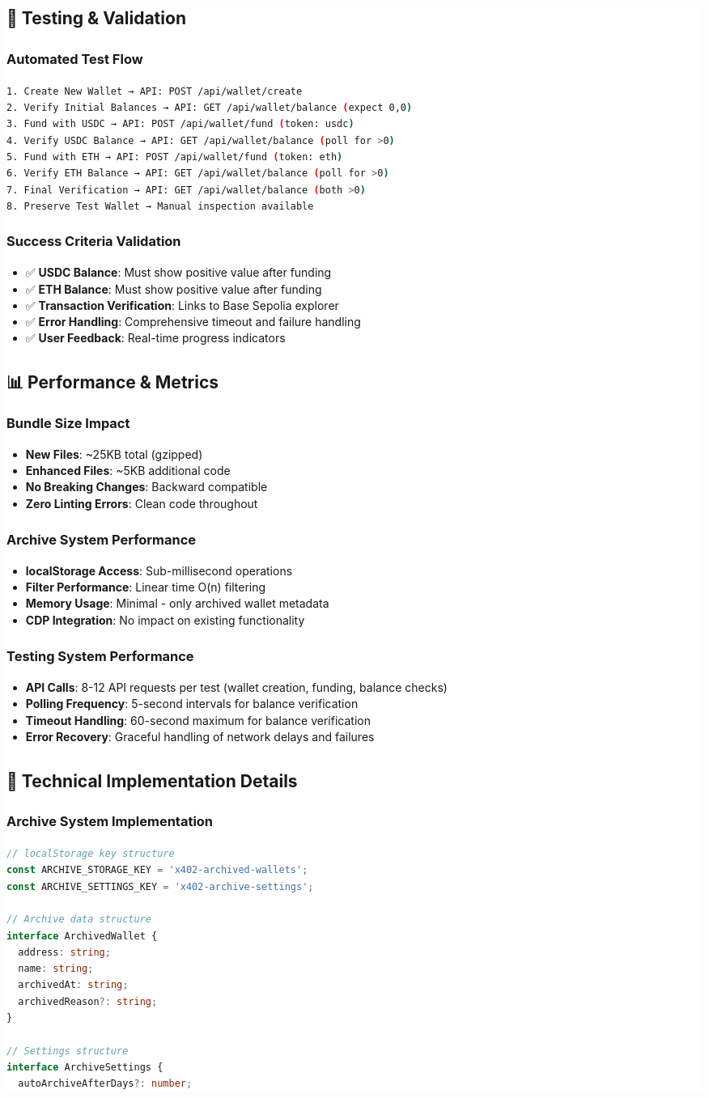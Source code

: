 ## 🧪 Testing & Validation

### Automated Test Flow
```bash
1. Create New Wallet → API: POST /api/wallet/create
2. Verify Initial Balances → API: GET /api/wallet/balance (expect 0,0)
3. Fund with USDC → API: POST /api/wallet/fund (token: usdc)
4. Verify USDC Balance → API: GET /api/wallet/balance (poll for >0)
5. Fund with ETH → API: POST /api/wallet/fund (token: eth)
6. Verify ETH Balance → API: GET /api/wallet/balance (poll for >0)
7. Final Verification → API: GET /api/wallet/balance (both >0)
8. Preserve Test Wallet → Manual inspection available
```

### Success Criteria Validation
- ✅ **USDC Balance**: Must show positive value after funding
- ✅ **ETH Balance**: Must show positive value after funding
- ✅ **Transaction Verification**: Links to Base Sepolia explorer
- ✅ **Error Handling**: Comprehensive timeout and failure handling
- ✅ **User Feedback**: Real-time progress indicators

## 📊 Performance & Metrics

### Bundle Size Impact
- **New Files**: ~25KB total (gzipped)
- **Enhanced Files**: ~5KB additional code
- **No Breaking Changes**: Backward compatible
- **Zero Linting Errors**: Clean code throughout

### Archive System Performance
- **localStorage Access**: Sub-millisecond operations
- **Filter Performance**: Linear time O(n) filtering
- **Memory Usage**: Minimal - only archived wallet metadata
- **CDP Integration**: No impact on existing functionality

### Testing System Performance
- **API Calls**: 8-12 API requests per test (wallet creation, funding, balance checks)
- **Polling Frequency**: 5-second intervals for balance verification
- **Timeout Handling**: 60-second maximum for balance verification
- **Error Recovery**: Graceful handling of network delays and failures

## 🔧 Technical Implementation Details

### Archive System Implementation
```typescript
// localStorage key structure
const ARCHIVE_STORAGE_KEY = 'x402-archived-wallets';
const ARCHIVE_SETTINGS_KEY = 'x402-archive-settings';

// Archive data structure
interface ArchivedWallet {
  address: string;
  name: string;
  archivedAt: string;
  archivedReason?: string;
}

// Settings structure
interface ArchiveSettings {
  autoArchiveAfterDays?: number;
```